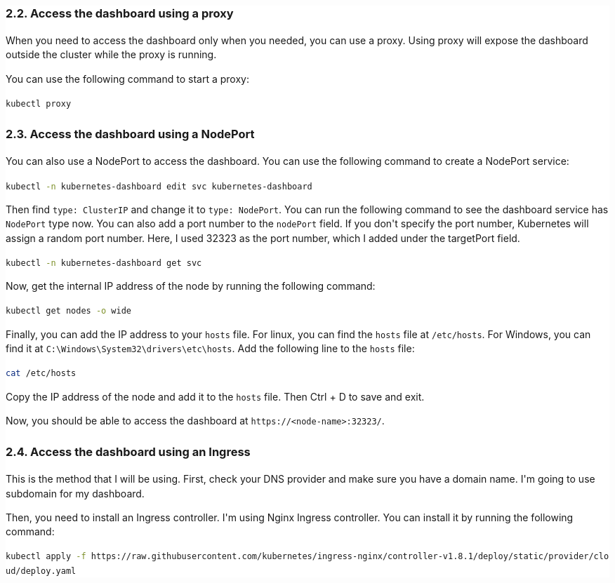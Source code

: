 ### 2.2. Access the dashboard using a proxy

When you need to access the dashboard only when you needed, you can use a proxy. Using proxy will expose the dashboard outside the cluster while the proxy is running.

You can use the following command to start a proxy:

```bash
kubectl proxy
```

### 2.3. Access the dashboard using a NodePort

You can also use a NodePort to access the dashboard. You can use the following command to create a NodePort service:

```bash
kubectl -n kubernetes-dashboard edit svc kubernetes-dashboard
```

Then find `type: ClusterIP` and change it to `type: NodePort`. You can run the following command to see the dashboard service has `NodePort` type now. You can also add a port number to the `nodePort` field. If you don't specify the port number, Kubernetes will assign a random port number. Here, I used 32323 as the port number, which I added under the targetPort field.

```bash
kubectl -n kubernetes-dashboard get svc
```

Now, get the internal IP address of the node by running the following command:

```bash
kubectl get nodes -o wide
```

Finally, you can add the IP address to your `hosts` file. For linux, you can find the `hosts` file at `/etc/hosts`. For Windows, you can find it at `C:\Windows\System32\drivers\etc\hosts`. Add the following line to the `hosts` file:

```bash
cat /etc/hosts
```

Copy the IP address of the node and add it to the `hosts` file. Then Ctrl + D to save and exit.

Now, you should be able to access the dashboard at `https://<node-name>:32323/`.


### 2.4. Access the dashboard using an Ingress

This is the method that I will be using. First, check your DNS provider and make sure you have a domain name. I'm going to use subdomain for my dashboard. 

Then, you need to install an Ingress controller. I'm using Nginx Ingress controller. You can install it by running the following command:

```bash
kubectl apply -f https://raw.githubusercontent.com/kubernetes/ingress-nginx/controller-v1.8.1/deploy/static/provider/cloud/deploy.yaml
```
